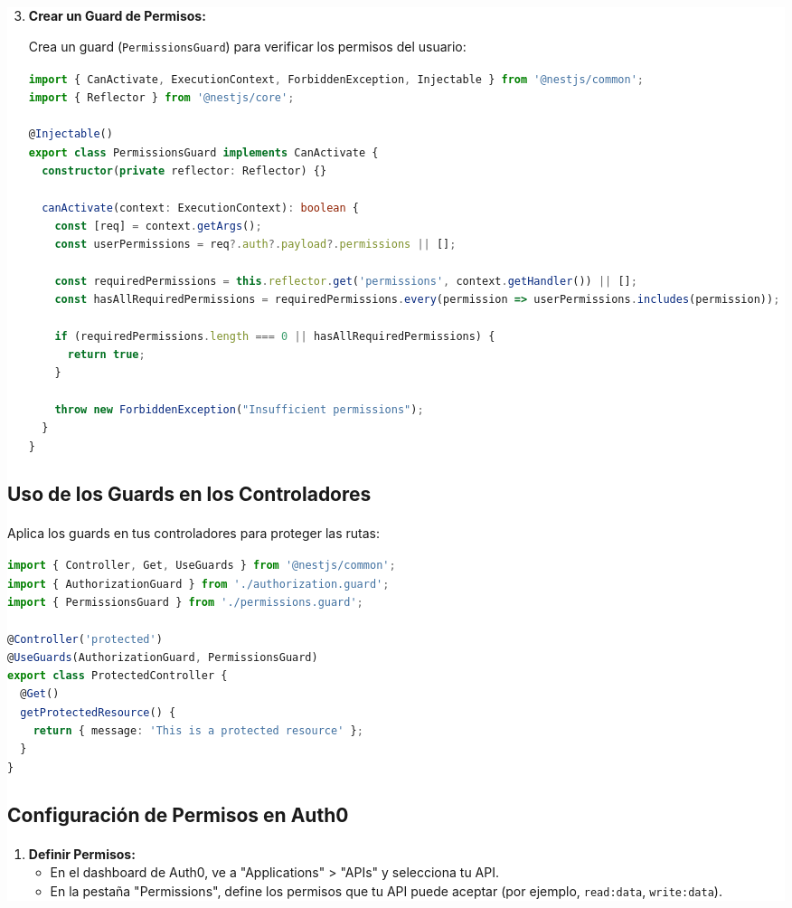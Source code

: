 3. **Crear un Guard de Permisos:**

   Crea un guard (`PermissionsGuard`) para verificar los permisos del usuario:

   ```typescript
   import { CanActivate, ExecutionContext, ForbiddenException, Injectable } from '@nestjs/common';
   import { Reflector } from '@nestjs/core';

   @Injectable()
   export class PermissionsGuard implements CanActivate {
     constructor(private reflector: Reflector) {}

     canActivate(context: ExecutionContext): boolean {
       const [req] = context.getArgs();
       const userPermissions = req?.auth?.payload?.permissions || [];

       const requiredPermissions = this.reflector.get('permissions', context.getHandler()) || [];
       const hasAllRequiredPermissions = requiredPermissions.every(permission => userPermissions.includes(permission));

       if (requiredPermissions.length === 0 || hasAllRequiredPermissions) {
         return true;
       }

       throw new ForbiddenException("Insufficient permissions");
     }
   }
   ```

## Uso de los Guards en los Controladores

Aplica los guards en tus controladores para proteger las rutas:

```typescript
import { Controller, Get, UseGuards } from '@nestjs/common';
import { AuthorizationGuard } from './authorization.guard';
import { PermissionsGuard } from './permissions.guard';

@Controller('protected')
@UseGuards(AuthorizationGuard, PermissionsGuard)
export class ProtectedController {
  @Get()
  getProtectedResource() {
    return { message: 'This is a protected resource' };
  }
}
```

## Configuración de Permisos en Auth0

1. **Definir Permisos:**
   - En el dashboard de Auth0, ve a "Applications" > "APIs" y selecciona tu API.
   - En la pestaña "Permissions", define los permisos que tu API puede aceptar (por ejemplo, `read:data`, `write:data`).
